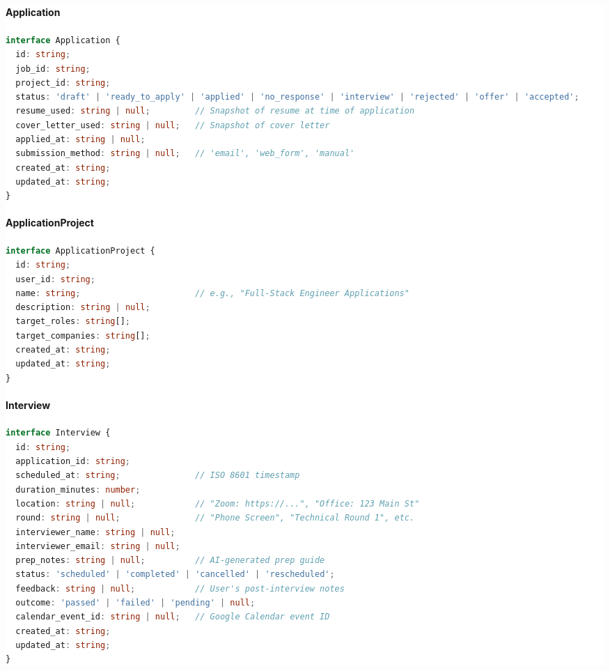 #### Application

```typescript
interface Application {
  id: string;
  job_id: string;
  project_id: string;
  status: 'draft' | 'ready_to_apply' | 'applied' | 'no_response' | 'interview' | 'rejected' | 'offer' | 'accepted';
  resume_used: string | null;         // Snapshot of resume at time of application
  cover_letter_used: string | null;   // Snapshot of cover letter
  applied_at: string | null;
  submission_method: string | null;   // 'email', 'web_form', 'manual'
  created_at: string;
  updated_at: string;
}
```

#### ApplicationProject

```typescript
interface ApplicationProject {
  id: string;
  user_id: string;
  name: string;                       // e.g., "Full-Stack Engineer Applications"
  description: string | null;
  target_roles: string[];
  target_companies: string[];
  created_at: string;
  updated_at: string;
}
```

#### Interview

```typescript
interface Interview {
  id: string;
  application_id: string;
  scheduled_at: string;               // ISO 8601 timestamp
  duration_minutes: number;
  location: string | null;            // "Zoom: https://...", "Office: 123 Main St"
  round: string | null;               // "Phone Screen", "Technical Round 1", etc.
  interviewer_name: string | null;
  interviewer_email: string | null;
  prep_notes: string | null;          // AI-generated prep guide
  status: 'scheduled' | 'completed' | 'cancelled' | 'rescheduled';
  feedback: string | null;            // User's post-interview notes
  outcome: 'passed' | 'failed' | 'pending' | null;
  calendar_event_id: string | null;   // Google Calendar event ID
  created_at: string;
  updated_at: string;
}
```
